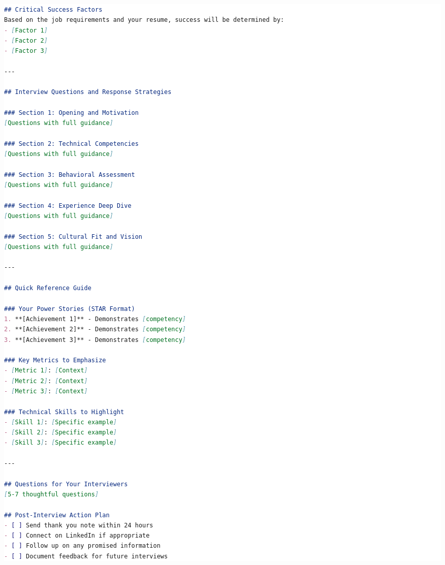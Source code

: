 ```markdown
## Critical Success Factors
Based on the job requirements and your resume, success will be determined by:
- [Factor 1]
- [Factor 2]
- [Factor 3]

---

## Interview Questions and Response Strategies

### Section 1: Opening and Motivation
[Questions with full guidance]

### Section 2: Technical Competencies
[Questions with full guidance]

### Section 3: Behavioral Assessment
[Questions with full guidance]

### Section 4: Experience Deep Dive
[Questions with full guidance]

### Section 5: Cultural Fit and Vision
[Questions with full guidance]

---

## Quick Reference Guide

### Your Power Stories (STAR Format)
1. **[Achievement 1]** - Demonstrates [competency]
2. **[Achievement 2]** - Demonstrates [competency]
3. **[Achievement 3]** - Demonstrates [competency]

### Key Metrics to Emphasize
- [Metric 1]: [Context]
- [Metric 2]: [Context]
- [Metric 3]: [Context]

### Technical Skills to Highlight
- [Skill 1]: [Specific example]
- [Skill 2]: [Specific example]
- [Skill 3]: [Specific example]

---

## Questions for Your Interviewers
[5-7 thoughtful questions]

## Post-Interview Action Plan
- [ ] Send thank you note within 24 hours
- [ ] Connect on LinkedIn if appropriate
- [ ] Follow up on any promised information
- [ ] Document feedback for future interviews
```
